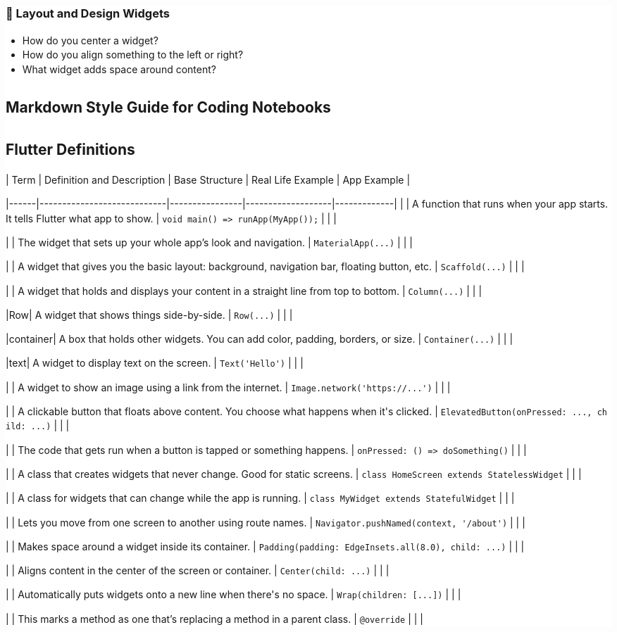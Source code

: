 
### 🎨 Layout and Design Widgets
- How do you center a widget?
- How do you align something to the left or right?
- What widget adds space around content?
## Markdown Style Guide for Coding Notebooks

## Flutter Definitions

| Term | Definition and Description | Base Structure | Real Life Example | App Example |

|------|----------------------------|----------------|-------------------|-------------|
|      | A function that runs when your app starts. It tells Flutter what app to show. | `void main() => runApp(MyApp());` |  |  |

|      | The widget that sets up your whole app’s look and navigation. | `MaterialApp(...)` |  |  |

|      | A widget that gives you the basic layout: background, navigation bar, floating button, etc. | `Scaffold(...)` |  |  |

|      | A widget that holds and displays your content in a straight line from top to bottom. | `Column(...)` |  |  |

|Row| A widget that shows things side-by-side. | `Row(...)` |  |  |

|container| A box that holds other widgets. You can add color, padding, borders, or size. | `Container(...)` |  |  |

|text| A widget to display text on the screen. | `Text('Hello')` |  |  |

|      | A widget to show an image using a link from the internet. | `Image.network('https://...')` |  |  |

|      | A clickable button that floats above content. You choose what happens when it's clicked. | `ElevatedButton(onPressed: ..., child: ...)` |  |  |

|      | The code that gets run when a button is tapped or something happens. | `onPressed: () => doSomething()` |  |  |

|      | A class that creates widgets that never change. Good for static screens. | `class HomeScreen extends StatelessWidget` |  |  |

|      | A class for widgets that can change while the app is running. | `class MyWidget extends StatefulWidget` |  |  |

|      | Lets you move from one screen to another using route names. | `Navigator.pushNamed(context, '/about')` |  |  |

|      | Makes space around a widget inside its container. | `Padding(padding: EdgeInsets.all(8.0), child: ...)` |  |  |

|      | Aligns content in the center of the screen or container. | `Center(child: ...)` |  |  |

|      | Automatically puts widgets onto a new line when there's no space. | `Wrap(children: [...])` |  |  |

|      | This marks a method as one that’s replacing a method in a parent class. | `@override` |  |  |


[^1]: See "Objects and Classes" in your textbook.
